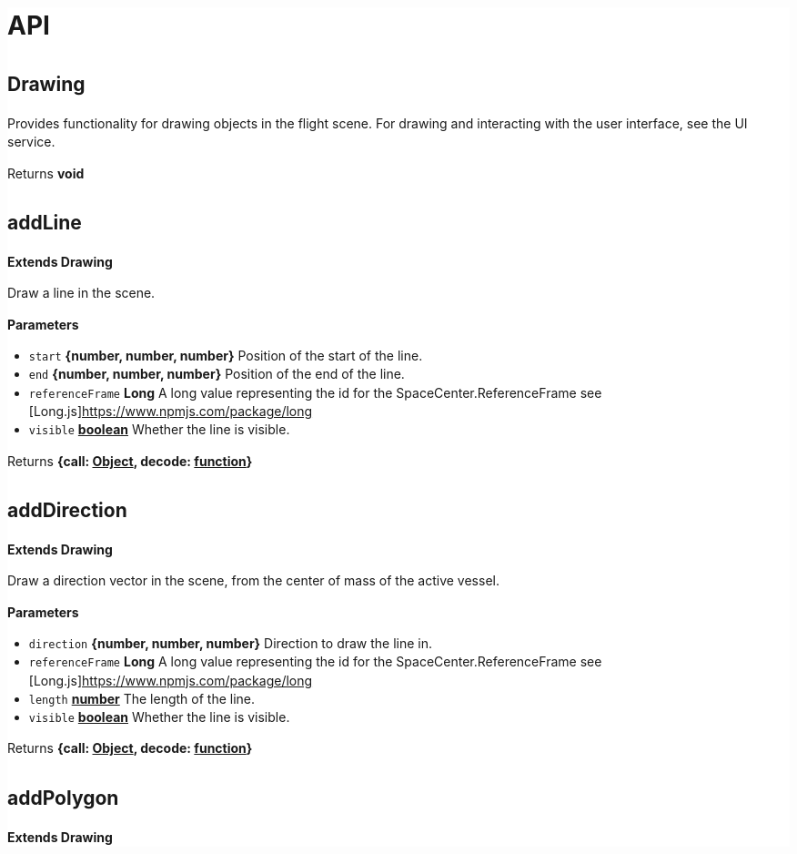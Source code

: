 # API



## Drawing

Provides functionality for drawing objects in the flight scene.
For drawing and interacting with the user interface, see the UI service.

Returns **void** 

## addLine

**Extends Drawing**

Draw a line in the scene.

**Parameters**

-   `start` **{number, number, number}** Position of the start of the line.
-   `end` **{number, number, number}** Position of the end of the line.
-   `referenceFrame` **Long** A long value representing the id for the SpaceCenter.ReferenceFrame see [Long.js]<https://www.npmjs.com/package/long>
-   `visible` **[boolean](https://developer.mozilla.org/en-US/docs/Web/JavaScript/Reference/Global_Objects/Boolean)** Whether the line is visible.

Returns **{call: [Object](https://developer.mozilla.org/en-US/docs/Web/JavaScript/Reference/Global_Objects/Object), decode: [function](https://developer.mozilla.org/en-US/docs/Web/JavaScript/Reference/Statements/function)}** 

## addDirection

**Extends Drawing**

Draw a direction vector in the scene, from the center of mass of the active vessel.

**Parameters**

-   `direction` **{number, number, number}** Direction to draw the line in.
-   `referenceFrame` **Long** A long value representing the id for the SpaceCenter.ReferenceFrame see [Long.js]<https://www.npmjs.com/package/long>
-   `length` **[number](https://developer.mozilla.org/en-US/docs/Web/JavaScript/Reference/Global_Objects/Number)** The length of the line.
-   `visible` **[boolean](https://developer.mozilla.org/en-US/docs/Web/JavaScript/Reference/Global_Objects/Boolean)** Whether the line is visible.

Returns **{call: [Object](https://developer.mozilla.org/en-US/docs/Web/JavaScript/Reference/Global_Objects/Object), decode: [function](https://developer.mozilla.org/en-US/docs/Web/JavaScript/Reference/Statements/function)}** 

## addPolygon

**Extends Drawing**
